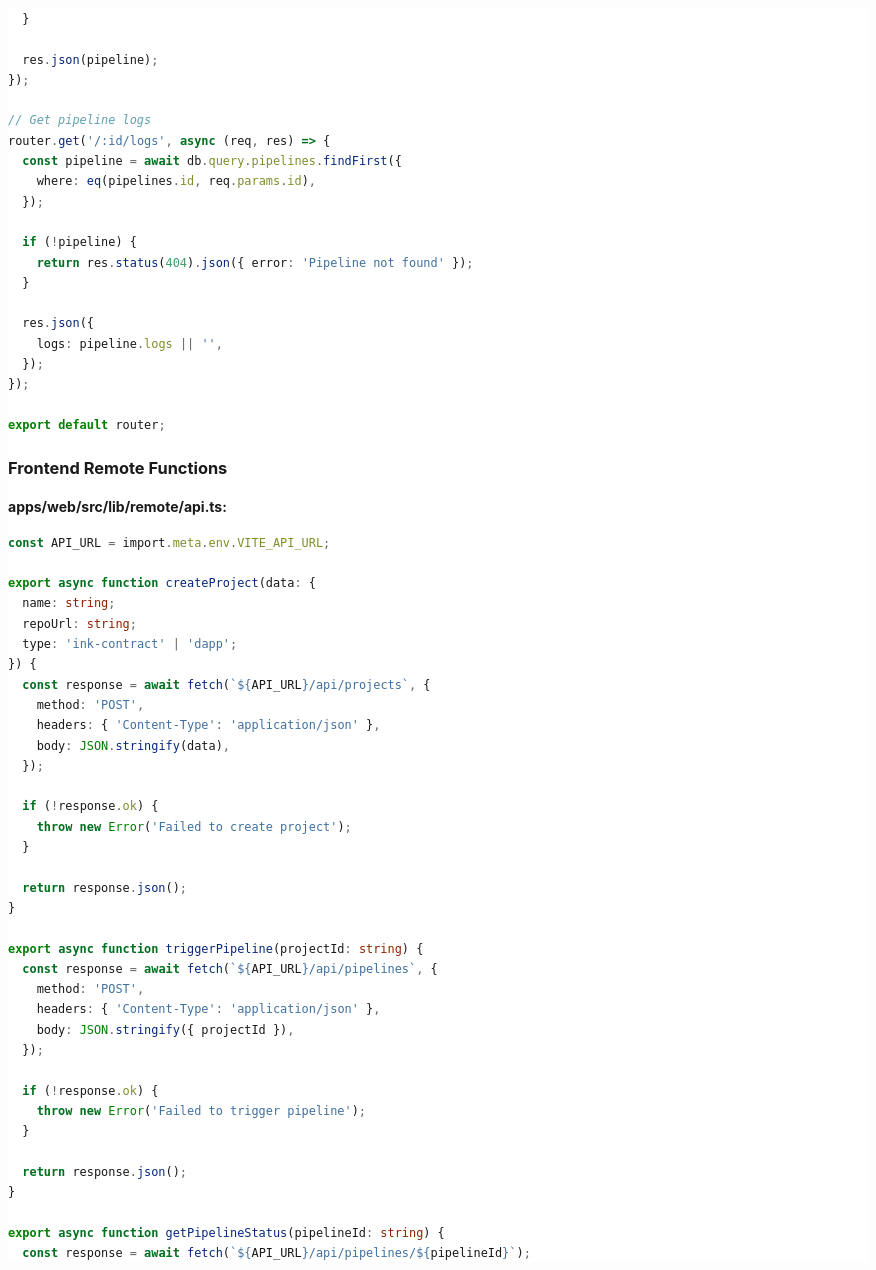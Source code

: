 ```typescript
  }

  res.json(pipeline);
});

// Get pipeline logs
router.get('/:id/logs', async (req, res) => {
  const pipeline = await db.query.pipelines.findFirst({
    where: eq(pipelines.id, req.params.id),
  });

  if (!pipeline) {
    return res.status(404).json({ error: 'Pipeline not found' });
  }

  res.json({
    logs: pipeline.logs || '',
  });
});

export default router;
```

### Frontend Remote Functions

**apps/web/src/lib/remote/api.ts:**

```typescript
const API_URL = import.meta.env.VITE_API_URL;

export async function createProject(data: {
  name: string;
  repoUrl: string;
  type: 'ink-contract' | 'dapp';
}) {
  const response = await fetch(`${API_URL}/api/projects`, {
    method: 'POST',
    headers: { 'Content-Type': 'application/json' },
    body: JSON.stringify(data),
  });

  if (!response.ok) {
    throw new Error('Failed to create project');
  }

  return response.json();
}

export async function triggerPipeline(projectId: string) {
  const response = await fetch(`${API_URL}/api/pipelines`, {
    method: 'POST',
    headers: { 'Content-Type': 'application/json' },
    body: JSON.stringify({ projectId }),
  });

  if (!response.ok) {
    throw new Error('Failed to trigger pipeline');
  }

  return response.json();
}

export async function getPipelineStatus(pipelineId: string) {
  const response = await fetch(`${API_URL}/api/pipelines/${pipelineId}`);
```